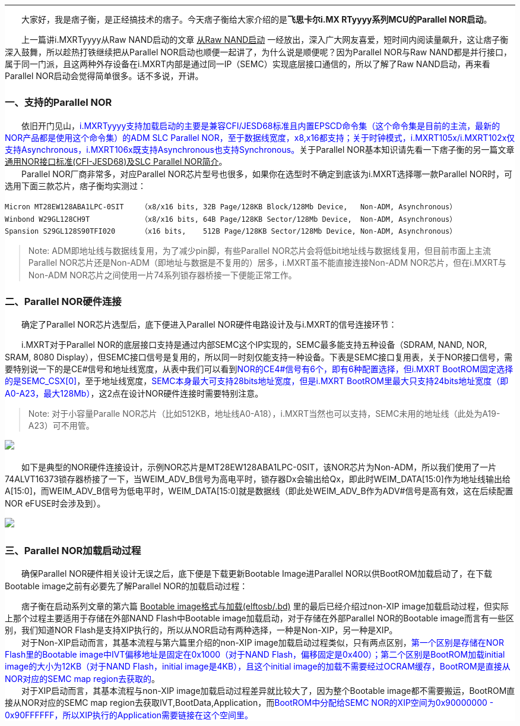 ----
　　大家好，我是痞子衡，是正经搞技术的痞子。今天痞子衡给大家介绍的是**飞思卡尔i.MX RTyyyy系列MCU的Parallel NOR启动**。  

　　上一篇讲i.MXRTyyyy从Raw NAND启动的文章 [从Raw NAND启动](https://www.cnblogs.com/henjay724/p/9173425.html) 一经放出，深入广大网友喜爱，短时间内阅读量飙升，这让痞子衡深入鼓舞，所以趁热打铁继续把从Parallel NOR启动也顺便一起讲了，为什么说是顺便呢？因为Parallel NOR与Raw NAND都是并行接口，属于同一门派，且这两种外存设备在i.MXRT内部是通过同一IP（SEMC）实现底层接口通信的，所以了解了Raw NAND启动，再来看Parallel NOR启动会觉得简单很多。话不多说，开讲。  

### 一、支持的Parallel NOR
　　依旧开门见山，<font color="Blue">i.MXRTyyyy支持加载启动的主要是兼容CFI/JESD68标准且内置EPSCD命令集（这个命令集是目前的主流，最新的NOR产品都是使用这个命令集）的ADM SLC Parallel NOR，至于数据线宽度，x8,x16都支持；关于时钟模式，i.MXRT105x/i.MXRT102x仅支持Asynchronous，i.MXRT106x既支持Asynchronous也支持Synchronous。</font>关于Parallel NOR基本知识请先看一下痞子衡的另一篇文章 [通用NOR接口标准(CFI-JESD68)及SLC Parallel NOR简介](https://www.cnblogs.com/henjay724/p/9251620.html)。    
　　Parallel NOR厂商非常多，对应Parallel NOR芯片型号也很多，如果你在选型时不确定到底该为i.MXRT选择哪一款Parallel NOR时，可选用下面三款芯片，痞子衡均实测过：  

```text
Micron MT28EW128ABA1LPC-0SIT    （x8/x16 bits, 32B Page/128KB Block/128Mb Device,   Non-ADM, Asynchronous）
Winbond W29GL128CH9T            （x8/x16 bits, 64B Page/128KB Sector/128Mb Device,  Non-ADM, Asynchronous）
Spansion S29GL128S90TFI020      （x16 bits,    512B Page/128KB Sector/128Mb Device, Non-ADM, Asynchronous）
```

> Note: ADM即地址线与数据线复用，为了减少pin脚，有些Parallel NOR芯片会将低bit地址线与数据线复用，但目前市面上主流Parallel NOR芯片还是Non-ADM（即地址与数据是不复用的）居多，i.MXRT虽不能直接连接Non-ADM NOR芯片，但在i.MXRT与Non-ADM NOR芯片之间使用一片74系列锁存器桥接一下便能正常工作。  

### 二、Parallel NOR硬件连接
　　确定了Parallel NOR芯片选型后，底下便进入Parallel NOR硬件电路设计及与i.MXRT的信号连接环节：  

　　i.MXRT对于Parallel NOR的底层接口支持是通过内部SEMC这个IP实现的，SEMC最多能支持五种设备（SDRAM, NAND, NOR, SRAM, 8080 Display），但SEMC接口信号是复用的，所以同一时刻仅能支持一种设备。下表是SEMC接口复用表，关于NOR接口信号，需要特别说一下的是CE#信号和地址线宽度，从表中我们可以看到<font color="Blue">NOR的CE4#信号有6个，即有6种配置选择，但i.MXRT BootROM固定选择的是SEMC_CSX[0]</font>，至于地址线宽度，<font color="Blue">SEMC本身最大可支持28bits地址宽度，但是i.MXRT BootROM里最大只支持24bits地址宽度（即A0-A23，最大128Mb）</font>，这2点在设计NOR硬件连接时需要特别注意。  

> Note: 对于小容量Paralle NOR芯片（比如512KB，地址线A0-A18），i.MXRT当然也可以支持，SEMC未用的地址线（此处为A19-A23）可不用管。  

<img src="http://henjay724.com/image/cnblogs/i.MXRT_Boot_ParallelNOR_semc_io_mux.PNG" style="zoom:100%" />

　　如下是典型的NOR硬件连接设计，示例NOR芯片是MT28EW128ABA1LPC-0SIT，该NOR芯片为Non-ADM，所以我们使用了一片74ALVT16373锁存器桥接了一下，当WEIM_ADV_B信号为高电平时，锁存器Dx会输出给Qx，即此时WEIM_DATA[15:0]作为地址线输出给A[15:0]，而WEIM_ADV_B信号为低电平时，WEIM_DATA[15:0]就是数据线（即此处WEIM_ADV_B作为ADV#信号是高有效，这在后续配置NOR eFUSE时会涉及到）。  

<img src="http://henjay724.com/image/cnblogs/i.MXRT_Boot_ParallelNOR_mt28ew128aba_pcb.PNG" style="zoom:100%" />


### 三、Parallel NOR加载启动过程
　　确保Parallel NOR硬件相关设计无误之后，底下便是下载更新Bootable Image进Parallel NOR以供BootROM加载启动了，在下载Bootable image之前有必要先了解Parallel NOR的加载启动过程：  

　　痞子衡在启动系列文章的第六篇 [Bootable image格式与加载(elftosb/.bd)](https://www.cnblogs.com/henjay724/p/9125869.html) 里的最后已经介绍过non-XIP image加载启动过程，但实际上那个过程主要适用于存储在外部NAND Flash中Bootable image加载启动，对于存储在外部Parallel NOR的Bootable image而言有一些区别，我们知道NOR Flash是支持XIP执行的，所以从NOR启动有两种选择，一种是Non-XIP，另一种是XIP。  
　　对于Non-XIP启动而言，其基本流程与第六篇里介绍的non-XIP image加载启动过程类似，只有两点区别，<font color="Blue">第一个区别是存储在NOR Flash里的Bootable image中IVT偏移地址是固定在0x1000（对于NAND Flash，偏移固定是0x400）；第二个区别是BootROM加载initial image的大小为12KB（对于NAND Flash，initial image是4KB），且这个initial image的加载不需要经过OCRAM缓存，BootROM是直接从NOR对应的SEMC map region去获取的</font>。  
　　对于XIP启动而言，其基本流程与non-XIP image加载启动过程差异就比较大了，因为整个Bootable image都不需要搬运，BootROM直接从NOR对应的SEMC map region去获取IVT,BootData,Application，而<font color="Blue">BootROM中分配给SEMC NOR的XIP空间为0x90000000 - 0x90FFFFFF，所以XIP执行的Application需要链接在这个空间里。</font>  
